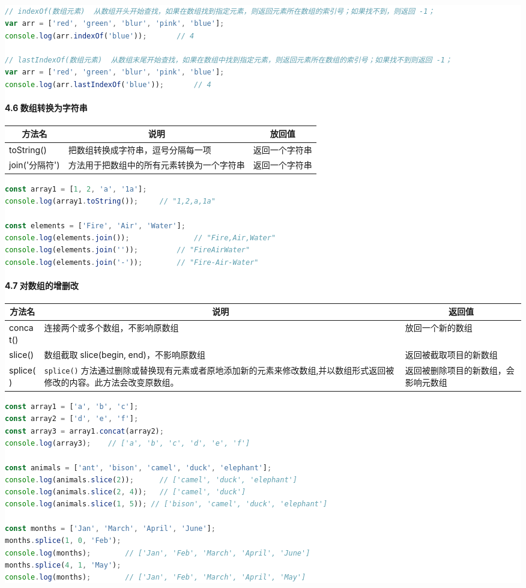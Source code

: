 ```javascript
// indexOf(数组元素)  从数组开头开始查找，如果在数组找到指定元素，则返回元素所在数组的索引号；如果找不到，则返回 -1；
var arr = ['red', 'green', 'blur', 'pink', 'blue'];
console.log(arr.indexOf('blue'));		// 4

// lastIndexOf(数组元素)  从数组末尾开始查找，如果在数组中找到指定元素，则返回元素所在数组的索引号；如果找不到则返回 -1；
var arr = ['red', 'green', 'blur', 'pink', 'blue'];
console.log(arr.lastIndexOf('blue'));		// 4
```

#### 4.6 数组转换为字符串

| 方法名         | 说明                                       | 放回值         |
| -------------- | ------------------------------------------ | -------------- |
| toString()     | 把数组转换成字符串，逗号分隔每一项         | 返回一个字符串 |
| join('分隔符') | 方法用于把数组中的所有元素转换为一个字符串 | 返回一个字符串 |

```javascript
const array1 = [1, 2, 'a', '1a'];
console.log(array1.toString());		// "1,2,a,1a"

const elements = ['Fire', 'Air', 'Water'];
console.log(elements.join());				// "Fire,Air,Water"
console.log(elements.join(''));			// "FireAirWater"
console.log(elements.join('-'));		// "Fire-Air-Water"
```

#### 4.7 对数组的增删改

| 方法名   | 说明                                                         | 返回值                               |
| -------- | ------------------------------------------------------------ | ------------------------------------ |
| concat() | 连接两个或多个数组，不影响原数组                             | 放回一个新的数组                     |
| slice()  | 数组截取 slice(begin, end)，不影响原数组                     | 返回被截取项目的新数组               |
| splice() | `splice()` 方法通过删除或替换现有元素或者原地添加新的元素来修改数组,并以数组形式返回被修改的内容。此方法会改变原数组。 | 返回被删除项目的新数组，会影响元数组 |

```javascript
const array1 = ['a', 'b', 'c'];
const array2 = ['d', 'e', 'f'];
const array3 = array1.concat(array2);
console.log(array3);	// ['a', 'b', 'c', 'd', 'e', 'f']

const animals = ['ant', 'bison', 'camel', 'duck', 'elephant'];
console.log(animals.slice(2));		// ['camel', 'duck', 'elephant']
console.log(animals.slice(2, 4));	// ['camel', 'duck']
console.log(animals.slice(1, 5)); // ['bison', 'camel', 'duck', 'elephant']

const months = ['Jan', 'March', 'April', 'June'];
months.splice(1, 0, 'Feb');
console.log(months);		// ['Jan', 'Feb', 'March', 'April', 'June']
months.splice(4, 1, 'May');
console.log(months);		// ['Jan', 'Feb', 'March', 'April', 'May']
```
